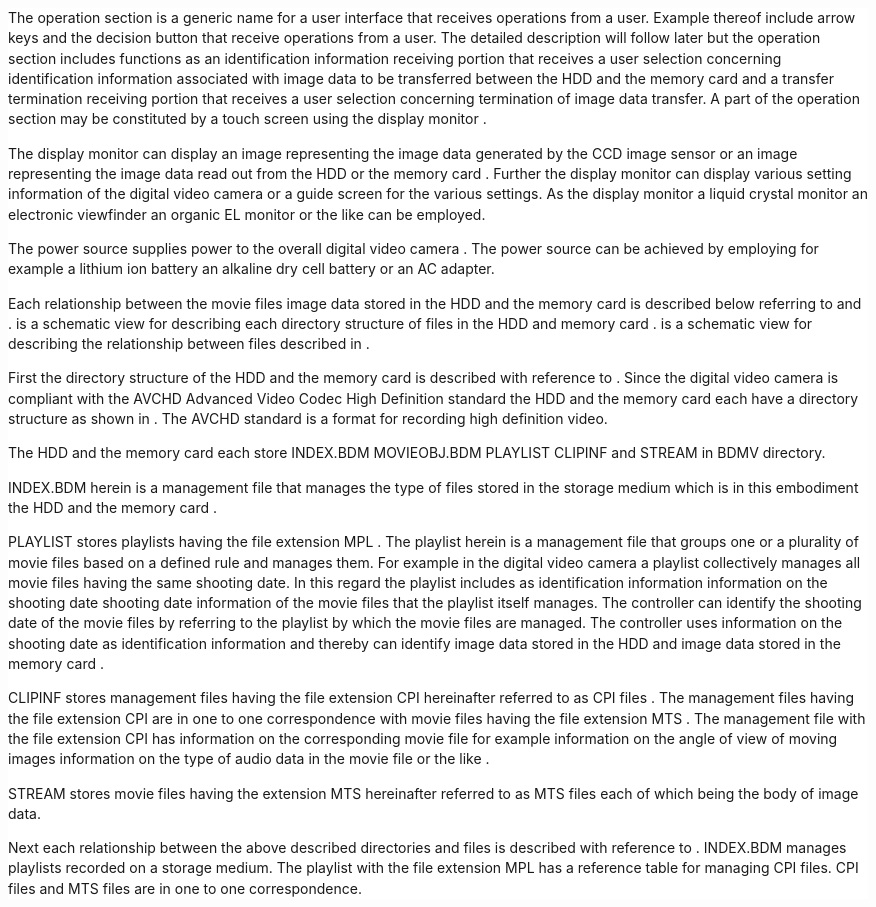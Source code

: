 The operation section is a generic name for a user interface that receives operations from a user. Example thereof include arrow keys and the decision button that receive operations from a user. The detailed description will follow later but the operation section includes functions as an identification information receiving portion that receives a user selection concerning identification information associated with image data to be transferred between the HDD and the memory card and a transfer termination receiving portion that receives a user selection concerning termination of image data transfer. A part of the operation section may be constituted by a touch screen using the display monitor .

The display monitor can display an image representing the image data generated by the CCD image sensor or an image representing the image data read out from the HDD or the memory card . Further the display monitor can display various setting information of the digital video camera or a guide screen for the various settings. As the display monitor a liquid crystal monitor an electronic viewfinder an organic EL monitor or the like can be employed.

The power source supplies power to the overall digital video camera . The power source can be achieved by employing for example a lithium ion battery an alkaline dry cell battery or an AC adapter.

Each relationship between the movie files image data stored in the HDD and the memory card is described below referring to and . is a schematic view for describing each directory structure of files in the HDD and memory card . is a schematic view for describing the relationship between files described in .

First the directory structure of the HDD and the memory card is described with reference to . Since the digital video camera is compliant with the AVCHD Advanced Video Codec High Definition standard the HDD and the memory card each have a directory structure as shown in . The AVCHD standard is a format for recording high definition video.

The HDD and the memory card each store INDEX.BDM MOVIEOBJ.BDM PLAYLIST CLIPINF and STREAM in BDMV directory.

 INDEX.BDM herein is a management file that manages the type of files stored in the storage medium which is in this embodiment the HDD and the memory card .

 PLAYLIST stores playlists having the file extension MPL . The playlist herein is a management file that groups one or a plurality of movie files based on a defined rule and manages them. For example in the digital video camera a playlist collectively manages all movie files having the same shooting date. In this regard the playlist includes as identification information information on the shooting date shooting date information of the movie files that the playlist itself manages. The controller can identify the shooting date of the movie files by referring to the playlist by which the movie files are managed. The controller uses information on the shooting date as identification information and thereby can identify image data stored in the HDD and image data stored in the memory card .

 CLIPINF stores management files having the file extension CPI hereinafter referred to as CPI files . The management files having the file extension CPI are in one to one correspondence with movie files having the file extension MTS . The management file with the file extension CPI has information on the corresponding movie file for example information on the angle of view of moving images information on the type of audio data in the movie file or the like .

 STREAM stores movie files having the extension MTS hereinafter referred to as MTS files each of which being the body of image data.

Next each relationship between the above described directories and files is described with reference to . INDEX.BDM manages playlists recorded on a storage medium. The playlist with the file extension MPL has a reference table for managing CPI files. CPI files and MTS files are in one to one correspondence.
